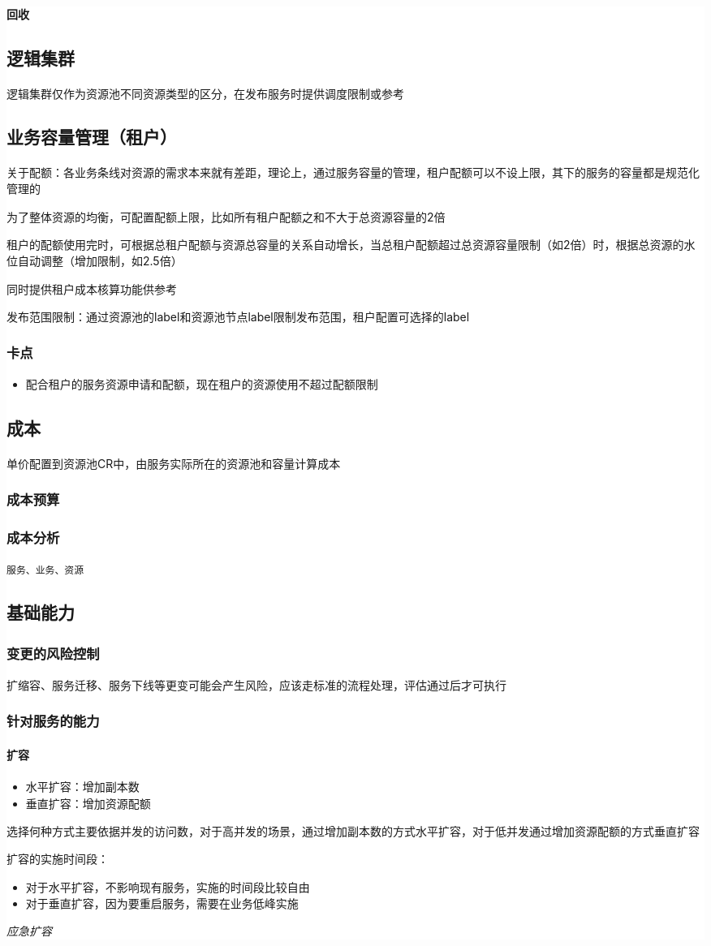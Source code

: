 #### 回收

## 逻辑集群

逻辑集群仅作为资源池不同资源类型的区分，在发布服务时提供调度限制或参考

## 业务容量管理（租户）

关于配额：各业务条线对资源的需求本来就有差距，理论上，通过服务容量的管理，租户配额可以不设上限，其下的服务的容量都是规范化管理的

为了整体资源的均衡，可配置配额上限，比如所有租户配额之和不大于总资源容量的2倍

租户的配额使用完时，可根据总租户配额与资源总容量的关系自动增长，当总租户配额超过总资源容量限制（如2倍）时，根据总资源的水位自动调整（增加限制，如2.5倍）

同时提供租户成本核算功能供参考

发布范围限制：通过资源池的label和资源池节点label限制发布范围，租户配置可选择的label

### 卡点

- 配合租户的服务资源申请和配额，现在租户的资源使用不超过配额限制

## 成本

单价配置到资源池CR中，由服务实际所在的资源池和容量计算成本

### 成本预算

### 成本分析

    服务、业务、资源

## 基础能力

### 变更的风险控制

扩缩容、服务迁移、服务下线等更变可能会产生风险，应该走标准的流程处理，评估通过后才可执行

### 针对服务的能力

#### 扩容

- 水平扩容：增加副本数
- 垂直扩容：增加资源配额

选择何种方式主要依据并发的访问数，对于高并发的场景，通过增加副本数的方式水平扩容，对于低并发通过增加资源配额的方式垂直扩容

扩容的实施时间段：

- 对于水平扩容，不影响现有服务，实施的时间段比较自由
- 对于垂直扩容，因为要重启服务，需要在业务低峰实施
 
*应急扩容*

